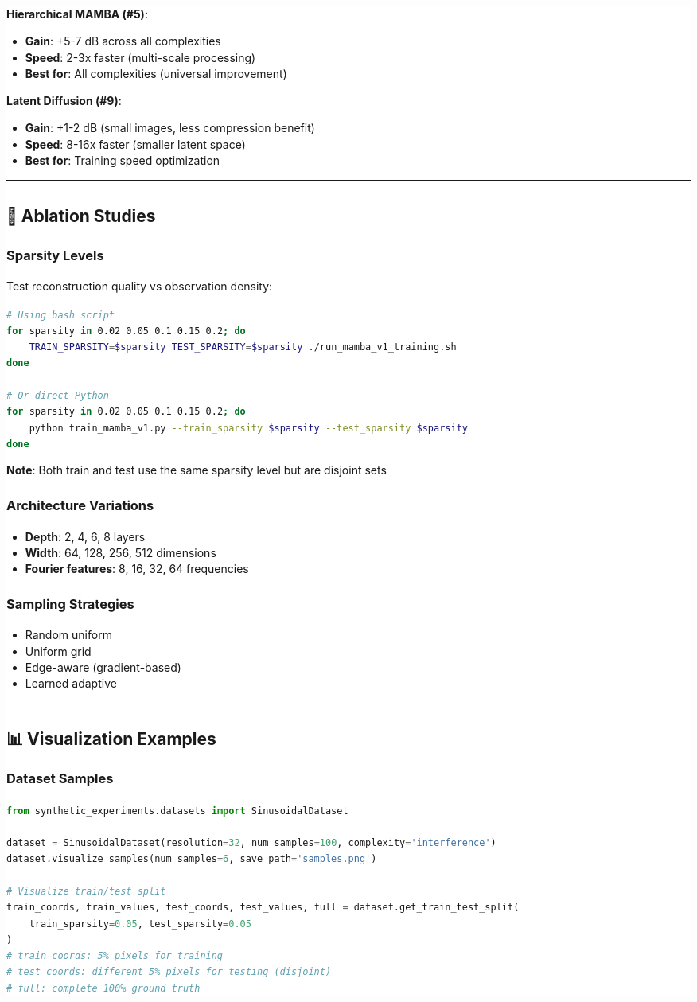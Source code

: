 **Hierarchical MAMBA (#5)**:
- **Gain**: +5-7 dB across all complexities
- **Speed**: 2-3x faster (multi-scale processing)
- **Best for**: All complexities (universal improvement)

**Latent Diffusion (#9)**:
- **Gain**: +1-2 dB (small images, less compression benefit)
- **Speed**: 8-16x faster (smaller latent space)
- **Best for**: Training speed optimization

---

## 🧪 Ablation Studies

### Sparsity Levels
Test reconstruction quality vs observation density:
```bash
# Using bash script
for sparsity in 0.02 0.05 0.1 0.15 0.2; do
    TRAIN_SPARSITY=$sparsity TEST_SPARSITY=$sparsity ./run_mamba_v1_training.sh
done

# Or direct Python
for sparsity in 0.02 0.05 0.1 0.15 0.2; do
    python train_mamba_v1.py --train_sparsity $sparsity --test_sparsity $sparsity
done
```

**Note**: Both train and test use the same sparsity level but are disjoint sets

### Architecture Variations
- **Depth**: 2, 4, 6, 8 layers
- **Width**: 64, 128, 256, 512 dimensions
- **Fourier features**: 8, 16, 32, 64 frequencies

### Sampling Strategies
- Random uniform
- Uniform grid
- Edge-aware (gradient-based)
- Learned adaptive

---

## 📊 Visualization Examples

### Dataset Samples
```python
from synthetic_experiments.datasets import SinusoidalDataset

dataset = SinusoidalDataset(resolution=32, num_samples=100, complexity='interference')
dataset.visualize_samples(num_samples=6, save_path='samples.png')

# Visualize train/test split
train_coords, train_values, test_coords, test_values, full = dataset.get_train_test_split(
    train_sparsity=0.05, test_sparsity=0.05
)
# train_coords: 5% pixels for training
# test_coords: different 5% pixels for testing (disjoint)
# full: complete 100% ground truth
```
